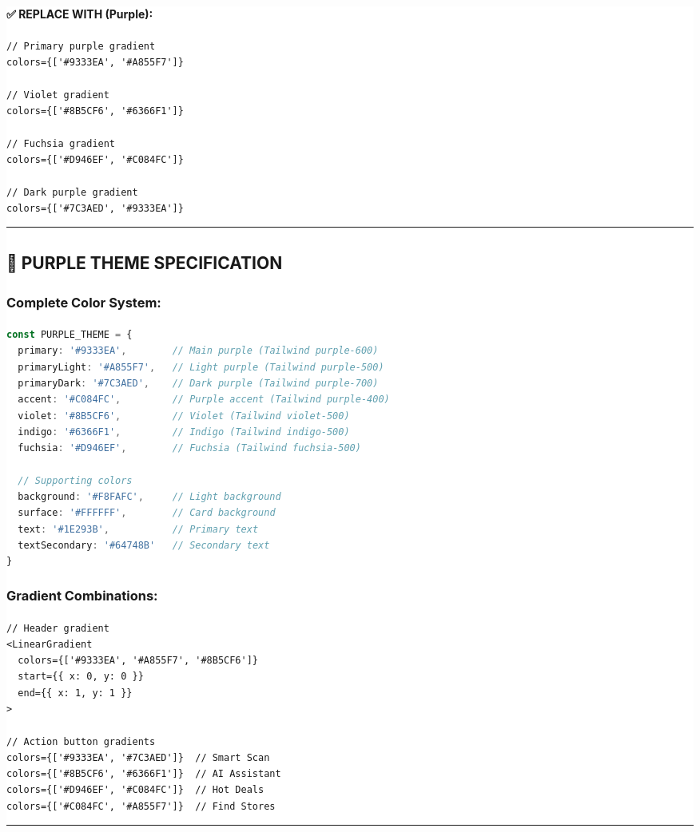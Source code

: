#### **✅ REPLACE WITH (Purple):**
```tsx
// Primary purple gradient
colors={['#9333EA', '#A855F7']}

// Violet gradient
colors={['#8B5CF6', '#6366F1']}

// Fuchsia gradient
colors={['#D946EF', '#C084FC']}

// Dark purple gradient
colors={['#7C3AED', '#9333EA']}
```

---

## 🎨 **PURPLE THEME SPECIFICATION**

### **Complete Color System:**
```typescript
const PURPLE_THEME = {
  primary: '#9333EA',        // Main purple (Tailwind purple-600)
  primaryLight: '#A855F7',   // Light purple (Tailwind purple-500)  
  primaryDark: '#7C3AED',    // Dark purple (Tailwind purple-700)
  accent: '#C084FC',         // Purple accent (Tailwind purple-400)
  violet: '#8B5CF6',         // Violet (Tailwind violet-500)
  indigo: '#6366F1',         // Indigo (Tailwind indigo-500)
  fuchsia: '#D946EF',        // Fuchsia (Tailwind fuchsia-500)
  
  // Supporting colors
  background: '#F8FAFC',     // Light background
  surface: '#FFFFFF',        // Card background
  text: '#1E293B',           // Primary text
  textSecondary: '#64748B'   // Secondary text
}
```

### **Gradient Combinations:**
```tsx
// Header gradient
<LinearGradient
  colors={['#9333EA', '#A855F7', '#8B5CF6']}
  start={{ x: 0, y: 0 }}
  end={{ x: 1, y: 1 }}
>

// Action button gradients
colors={['#9333EA', '#7C3AED']}  // Smart Scan
colors={['#8B5CF6', '#6366F1']}  // AI Assistant  
colors={['#D946EF', '#C084FC']}  // Hot Deals
colors={['#C084FC', '#A855F7']}  // Find Stores
```

---